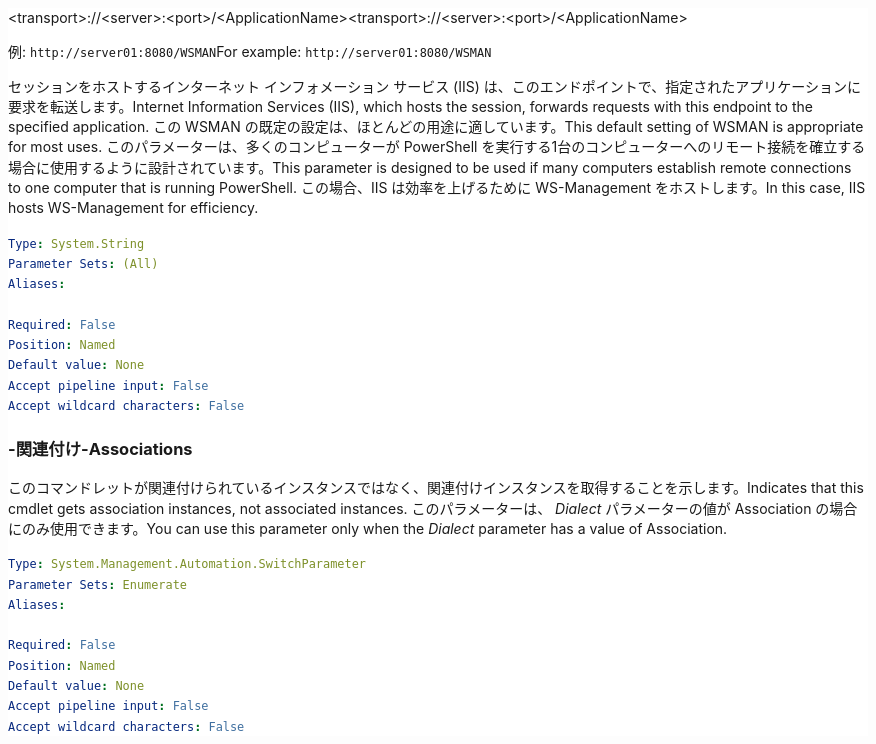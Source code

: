 <span data-ttu-id="c4dc4-140">\<transport\>://\<server\>:\<port\>/\<ApplicationName\></span><span class="sxs-lookup"><span data-stu-id="c4dc4-140">\<transport\>://\<server\>:\<port\>/\<ApplicationName\></span></span>

<span data-ttu-id="c4dc4-141">例: `http://server01:8080/WSMAN`</span><span class="sxs-lookup"><span data-stu-id="c4dc4-141">For example: `http://server01:8080/WSMAN`</span></span>

<span data-ttu-id="c4dc4-142">セッションをホストするインターネット インフォメーション サービス (IIS) は、このエンドポイントで、指定されたアプリケーションに要求を転送します。</span><span class="sxs-lookup"><span data-stu-id="c4dc4-142">Internet Information Services (IIS), which hosts the session, forwards requests with this endpoint to the specified application.</span></span>
<span data-ttu-id="c4dc4-143">この WSMAN の既定の設定は、ほとんどの用途に適しています。</span><span class="sxs-lookup"><span data-stu-id="c4dc4-143">This default setting of WSMAN is appropriate for most uses.</span></span>
<span data-ttu-id="c4dc4-144">このパラメーターは、多くのコンピューターが PowerShell を実行する1台のコンピューターへのリモート接続を確立する場合に使用するように設計されています。</span><span class="sxs-lookup"><span data-stu-id="c4dc4-144">This parameter is designed to be used if many computers establish remote connections to one computer that is running PowerShell.</span></span>
<span data-ttu-id="c4dc4-145">この場合、IIS は効率を上げるために WS-Management をホストします。</span><span class="sxs-lookup"><span data-stu-id="c4dc4-145">In this case, IIS hosts WS-Management for efficiency.</span></span>

```yaml
Type: System.String
Parameter Sets: (All)
Aliases:

Required: False
Position: Named
Default value: None
Accept pipeline input: False
Accept wildcard characters: False
```

### <span data-ttu-id="c4dc4-146">-関連付け</span><span class="sxs-lookup"><span data-stu-id="c4dc4-146">-Associations</span></span>
<span data-ttu-id="c4dc4-147">このコマンドレットが関連付けられているインスタンスではなく、関連付けインスタンスを取得することを示します。</span><span class="sxs-lookup"><span data-stu-id="c4dc4-147">Indicates that this cmdlet gets association instances, not associated instances.</span></span>
<span data-ttu-id="c4dc4-148">このパラメーターは、 *Dialect* パラメーターの値が Association の場合にのみ使用できます。</span><span class="sxs-lookup"><span data-stu-id="c4dc4-148">You can use this parameter only when the *Dialect* parameter has a value of Association.</span></span>

```yaml
Type: System.Management.Automation.SwitchParameter
Parameter Sets: Enumerate
Aliases:

Required: False
Position: Named
Default value: None
Accept pipeline input: False
Accept wildcard characters: False
```
